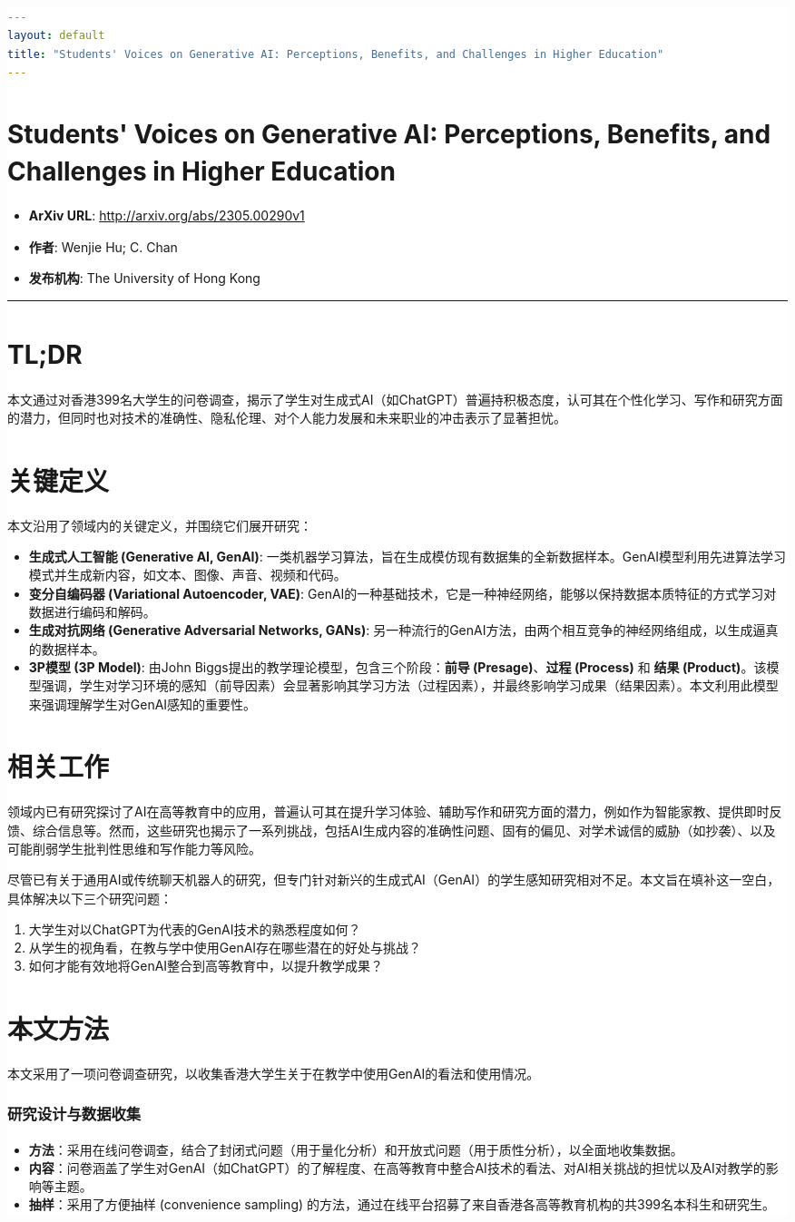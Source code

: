 ```yaml
---
layout: default
title: "Students' Voices on Generative AI: Perceptions, Benefits, and Challenges in Higher Education"
---
```


# Students' Voices on Generative AI: Perceptions, Benefits, and Challenges in Higher Education

- **ArXiv URL**: http://arxiv.org/abs/2305.00290v1

- **作者**: Wenjie Hu; C. Chan

- **发布机构**: The University of Hong Kong

---

# TL;DR
本文通过对香港399名大学生的问卷调查，揭示了学生对生成式AI（如ChatGPT）普遍持积极态度，认可其在个性化学习、写作和研究方面的潜力，但同时也对技术的准确性、隐私伦理、对个人能力发展和未来职业的冲击表示了显著担忧。

# 关键定义
本文沿用了领域内的关键定义，并围绕它们展开研究：
*   **生成式人工智能 (Generative AI, GenAI)**: 一类机器学习算法，旨在生成模仿现有数据集的全新数据样本。GenAI模型利用先进算法学习模式并生成新内容，如文本、图像、声音、视频和代码。
*   **变分自编码器 (Variational Autoencoder, VAE)**: GenAI的一种基础技术，它是一种神经网络，能够以保持数据本质特征的方式学习对数据进行编码和解码。
*   **生成对抗网络 (Generative Adversarial Networks, GANs)**: 另一种流行的GenAI方法，由两个相互竞争的神经网络组成，以生成逼真的数据样本。
*   **3P模型 (3P Model)**: 由John Biggs提出的教学理论模型，包含三个阶段：**前导 (Presage)**、**过程 (Process)** 和 **结果 (Product)**。该模型强调，学生对学习环境的感知（前导因素）会显著影响其学习方法（过程因素），并最终影响学习成果（结果因素）。本文利用此模型来强调理解学生对GenAI感知的重要性。

# 相关工作
领域内已有研究探讨了AI在高等教育中的应用，普遍认可其在提升学习体验、辅助写作和研究方面的潜力，例如作为智能家教、提供即时反馈、综合信息等。然而，这些研究也揭示了一系列挑战，包括AI生成内容的准确性问题、固有的偏见、对学术诚信的威胁（如抄袭）、以及可能削弱学生批判性思维和写作能力等风险。

尽管已有关于通用AI或传统聊天机器人的研究，但专门针对新兴的生成式AI（GenAI）的学生感知研究相对不足。本文旨在填补这一空白，具体解决以下三个研究问题：
1.  大学生对以ChatGPT为代表的GenAI技术的熟悉程度如何？
2.  从学生的视角看，在教与学中使用GenAI存在哪些潜在的好处与挑战？
3.  如何才能有效地将GenAI整合到高等教育中，以提升教学成果？

# 本文方法
本文采用了一项问卷调查研究，以收集香港大学生关于在教学中使用GenAI的看法和使用情况。

### 研究设计与数据收集
*   **方法**：采用在线问卷调查，结合了封闭式问题（用于量化分析）和开放式问题（用于质性分析），以全面地收集数据。
*   **内容**：问卷涵盖了学生对GenAI（如ChatGPT）的了解程度、在高等教育中整合AI技术的看法、对AI相关挑战的担忧以及AI对教学的影响等主题。
*   **抽样**：采用了方便抽样 (convenience sampling) 的方法，通过在线平台招募了来自香港各高等教育机构的共399名本科生和研究生。
